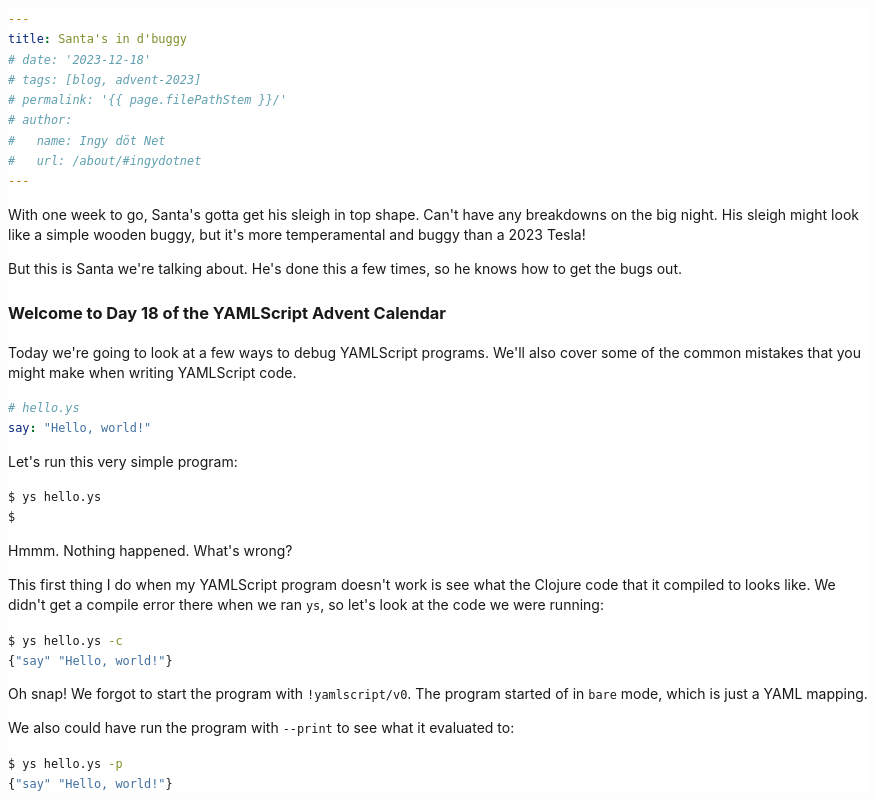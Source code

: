 ```yaml
---
title: Santa's in d'buggy
# date: '2023-12-18'
# tags: [blog, advent-2023]
# permalink: '{{ page.filePathStem }}/'
# author:
#   name: Ingy döt Net
#   url: /about/#ingydotnet
---
```


With one week to go, Santa's gotta get his sleigh in top shape.
Can't have any breakdowns on the big night.
His sleigh might look like a simple wooden buggy, but it's more temperamental
and buggy than a 2023 Tesla!

But this is Santa we're talking about.
He's done this a few times, so he knows how to get the bugs out.


### Welcome to Day 18 of the YAMLScript Advent Calendar

Today we're going to look at a few ways to debug YAMLScript programs.
We'll also cover some of the common mistakes that you might make when writing
YAMLScript code.

```yaml
# hello.ys
say: "Hello, world!"
```

Let's run this very simple program:

```bash
$ ys hello.ys
$
```

Hmmm. Nothing happened. What's wrong?

This first thing I do when my YAMLScript program doesn't work is see what the
Clojure code that it compiled to looks like.
We didn't get a compile error there when we ran `ys`, so let's look at the
code we were running:

```bash
$ ys hello.ys -c
{"say" "Hello, world!"}
```

Oh snap! We forgot to start the program with `!yamlscript/v0`.
The program started of in `bare` mode, which is just a YAML mapping.

We also could have run the program with `--print` to see what it evaluated to:

```bash
$ ys hello.ys -p
{"say" "Hello, world!"}
```

